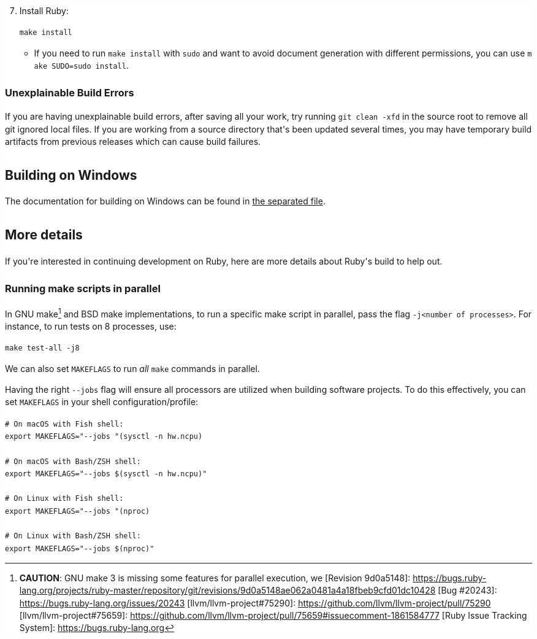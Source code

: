 7. Install Ruby:

    ``` shell
    make install
    ```

    - If you need to run `make install` with `sudo` and want to avoid document
      generation with different permissions, you can use `make SUDO=sudo
      install`.

[Download Ruby]: https://www.ruby-lang.org/en/downloads/

### Unexplainable Build Errors

If you are having unexplainable build errors, after saving all your work, try
running `git clean -xfd` in the source root to remove all git ignored local
files. If you are working from a source directory that's been updated several
times, you may have temporary build artifacts from previous releases which can
cause build failures.

## Building on Windows

The documentation for building on Windows can be found in [the separated
file](../windows.md).

## More details

If you're interested in continuing development on Ruby, here are more details
about Ruby's build to help out.

### Running make scripts in parallel

In GNU make[^caution-gmake-3] and BSD make implementations, to run a specific make script in
parallel, pass the flag `-j<number of processes>`. For instance, to run tests
on 8 processes, use:

``` shell
make test-all -j8
```

We can also set `MAKEFLAGS` to run _all_ `make` commands in parallel.

Having the right `--jobs` flag will ensure all processors are utilized when
building software projects. To do this effectively, you can set `MAKEFLAGS` in
your shell configuration/profile:

``` shell
# On macOS with Fish shell:
export MAKEFLAGS="--jobs "(sysctl -n hw.ncpu)

# On macOS with Bash/ZSH shell:
export MAKEFLAGS="--jobs $(sysctl -n hw.ncpu)"

# On Linux with Fish shell:
export MAKEFLAGS="--jobs "(nproc)

# On Linux with Bash/ZSH shell:
export MAKEFLAGS="--jobs $(nproc)"
```


[OpenSSL]: https://www.openssl.org
[LibreSSL]: https://www.libressl.org
[libyaml]: https://github.com/yaml/libyaml/
[zlib]: https://www.zlib.net
[autoconf]: https://www.gnu.org/software/autoconf/
[gperf]: https://www.gnu.org/software/gperf/
[libffi]: https://sourceware.org/libffi/
[gmp]: https://gmplib.org
[rustc]: https://www.rust-lang.org
[^caution-gmake-3]: **CAUTION**: GNU make 3 is missing some features for parallel execution, we
[Revision 9d0a5148]: https://bugs.ruby-lang.org/projects/ruby-master/repository/git/revisions/9d0a5148ae062a0481a4a18fbeb9cfd01dc10428
[Bug #20243]: https://bugs.ruby-lang.org/issues/20243
[llvm/llvm-project#75290]: https://github.com/llvm/llvm-project/pull/75290
[llvm/llvm-project#75659]: https://github.com/llvm/llvm-project/pull/75659#issuecomment-1861584777
[Ruby Issue Tracking System]: https://bugs.ruby-lang.org